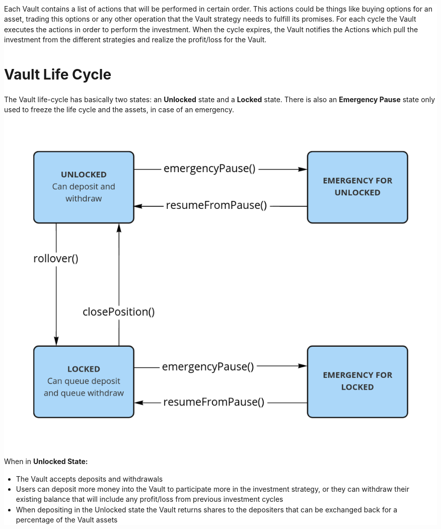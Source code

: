 Each Vault contains a list of actions that will be performed in certain order. This actions could be things like buying options for an asset, trading this options or any other operation that the Vault strategy needs to fulfill its promises. For each cycle the Vault executes the actions in order to perform the investment. When the cycle expires, the Vault notifies the Actions which pull the investment from the different strategies and realize the profit/loss for the Vault.

# Vault Life Cycle

The Vault life-cycle has basically two states: an **Unlocked** state and a **Locked** state. There is also an **Emergency Pause** state only used to freeze the life cycle and the assets, in case of an emergency.

![Untitled](Opyn%20Perpetual%20Vaults/Untitled%201.png)

When in **Unlocked State:**

- The Vault accepts deposits and withdrawals
- Users can deposit more money into the Vault to participate more in the investment strategy, or they can withdraw their existing balance that will include any profit/loss from previous investment cycles
- When depositing in the Unlocked state the Vault returns shares to the depositers that can be exchanged back for a percentage of the Vault assets
